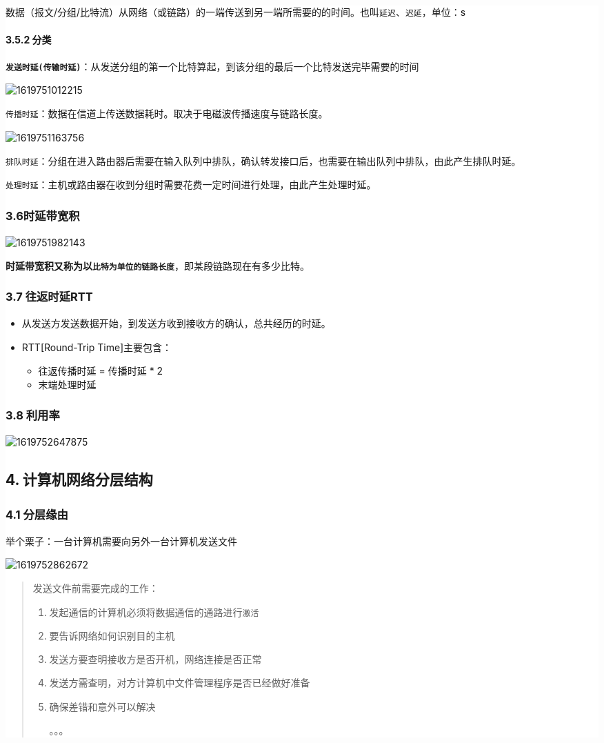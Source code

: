 数据（报文/分组/比特流）从网络（或链路）的一端传送到另一端所需要的的时间。也叫`延迟`、`迟延`，单位：s



#### 3.5.2 分类

**`发送时延(传输时延)`**：从发送分组的第一个比特算起，到该分组的最后一个比特发送完毕需要的时间

![1619751012215](C:/Users/86136/Desktop/02-计算机网络/01-概述/resource/1619751012215.png)

`传播时延`：数据在信道上传送数据耗时。取决于电磁波传播速度与链路长度。

![1619751163756](C:/Users/86136/Desktop/02-计算机网络/01-概述/resource/1619751163756.png)

`排队时延`：分组在进入路由器后需要在输入队列中排队，确认转发接口后，也需要在输出队列中排队，由此产生排队时延。

`处理时延`：主机或路由器在收到分组时需要花费一定时间进行处理，由此产生处理时延。



### 3.6时延带宽积

![1619751982143](C:/Users/86136/Desktop/02-计算机网络/01-概述/resource/1619751982143.png)



**时延带宽积又称为以`比特为单位的链路长度`**，即某段链路现在有多少比特。



### 3.7 往返时延RTT

* 从发送方发送数据开始，到发送方收到接收方的确认，总共经历的时延。

* RTT[Round-Trip Time]主要包含：
  * 往返传播时延 = 传播时延 * 2
  * 末端处理时延



### 3.8 利用率

![1619752647875](C:/Users/86136/Desktop/02-计算机网络/01-概述/resource/1619752647875.png)





## 4. 计算机网络分层结构

### 4.1 分层缘由

举个栗子：一台计算机需要向另外一台计算机发送文件

![1619752862672](C:/Users/86136/Desktop/02-计算机网络/01-概述/resource/1619752862672.png)

> 发送文件前需要完成的工作：
>
> 1. 发起通信的计算机必须将数据通信的通路进行`激活`
>
> 2. 要告诉网络如何识别目的主机
>
> 3. 发送方要查明接收方是否开机，网络连接是否正常
>
> 4. 发送方需查明，对方计算机中文件管理程序是否已经做好准备
>
> 5. 确保差错和意外可以解决
>
>    。。。
